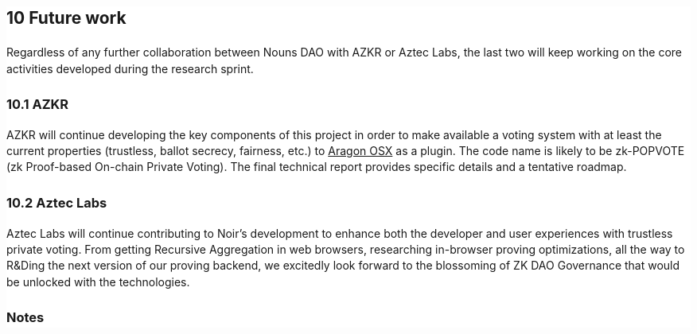 
## 10 Future work

Regardless of any further collaboration between Nouns DAO with AZKR or Aztec Labs, the last two will keep working on the core activities developed during the research sprint.


### 10.1 AZKR

AZKR will continue developing the key components of this project in order to make available a voting system with at least the current properties (trustless, ballot secrecy, fairness, etc.) to [Aragon OSX](https://aragon.org/aragonosx) as a plugin. The code name is likely to be zk-POPVOTE (zk Proof-based On-chain Private Voting). The final technical report provides specific details and a tentative roadmap.


### 10.2 Aztec Labs

Aztec Labs will continue contributing to Noir’s development to enhance both the developer and user experiences with trustless private voting. From getting Recursive Aggregation in web browsers, researching in-browser proving optimizations, all the way to R&Ding the next version of our proving backend, we excitedly look forward to the blossoming of ZK DAO Governance that would be unlocked with the technologies.

### Notes

[^1]:
     [https://prop.house/nouns/private-voting-research-sprint](https://prop.house/nouns/private-voting-research-sprint) 

